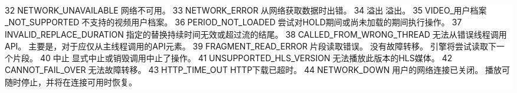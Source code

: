   <tr> 
   <td colname="col1"> 32 </td> 
   <td colname="col2"><span class="codeph"> NETWORK_UNAVAILABLE</span> </td> 
   <td colname="col3"> 网络不可用。 </td> 
  </tr> 
  <tr> 
   <td colname="col1"> 33 </td> 
   <td colname="col2"><span class="codeph"> NETWORK_ERROR</span> </td> 
   <td colname="col3"> 从网络获取数据时出错。 </td> 
  </tr> 
  <tr> 
   <td colname="col1"> 34 </td> 
   <td colname="col2"><span class="codeph"> 溢出</span> </td> 
   <td colname="col3"> 溢出。 </td> 
  </tr> 
  <tr> 
   <td colname="col1"> 35 </td> 
   <td colname="col2"><span class="codeph"> VIDEO_用户档案_NOT_SUPPORTED</span> </td> 
   <td colname="col3"> 不支持的视频用户档案。 </td> 
  </tr> 
  <tr> 
   <td colname="col1"> 36 </td> 
   <td colname="col2"><span class="codeph"> PERIOD_NOT_LOADED</span> </td> 
   <td colname="col3"> 尝试对HOLD期间或尚未加载的期间执行操作。 </td> 
  </tr> 
  <tr> 
   <td colname="col1"> 37 </td> 
   <td colname="col2"><span class="codeph"> INVALID_REPLACE_DURATION</span> </td> 
   <td colname="col3"> 指定的替换持续时间无效或超过流的结尾。 </td> 
  </tr> 
  <tr> 
   <td colname="col1"> 38 </td> 
   <td colname="col2"><span class="codeph"> CALLED_FROM_WRONG_THREAD</span> </td> 
   <td colname="col3"> 无法从错误线程调用API。 主要是，对于应仅从主线程调用的API元素。 </td> 
  </tr> 
  <tr> 
   <td colname="col1"> 39 </td> 
   <td colname="col2"><span class="codeph"> FRAGMENT_READ_ERROR</span> </td> 
   <td colname="col3"> 片段读取错误。 没有故障转移。 引擎将尝试读取下一个片段。 </td> 
  </tr> 
  <tr> 
   <td colname="col1"> 40 </td> 
   <td colname="col2"><span class="codeph"> 中止</span> </td> 
   <td colname="col3"> 显式中止或销毁调用中止了操作。 </td> 
  </tr> 
  <tr> 
   <td colname="col1"> 41 </td> 
   <td colname="col2"><span class="codeph"> UNSUPPORTED_HLS_VERSION</span> </td> 
   <td colname="col3"> 无法播放此版本的HLS媒体。 </td> 
  </tr> 
  <tr> 
   <td colname="col1"> 42 </td> 
   <td colname="col2"><span class="codeph"> CANNOT_FAIL_OVER</span> </td> 
   <td colname="col3"> 无法故障转移。 </td> 
  </tr> 
  <tr> 
   <td colname="col1"> 43 </td> 
   <td colname="col2"><span class="codeph"> HTTP_TIME_OUT</span> </td> 
   <td colname="col3"> HTTP下载已超时。 </td> 
  </tr> 
  <tr> 
   <td colname="col1"> 44 </td> 
   <td colname="col2"><span class="codeph"> NETWORK_DOWN  </span> </td> 
   <td colname="col3"> 用户的网络连接已关闭。 播放可随时停止，并将在连接可用时恢复。 </td> 